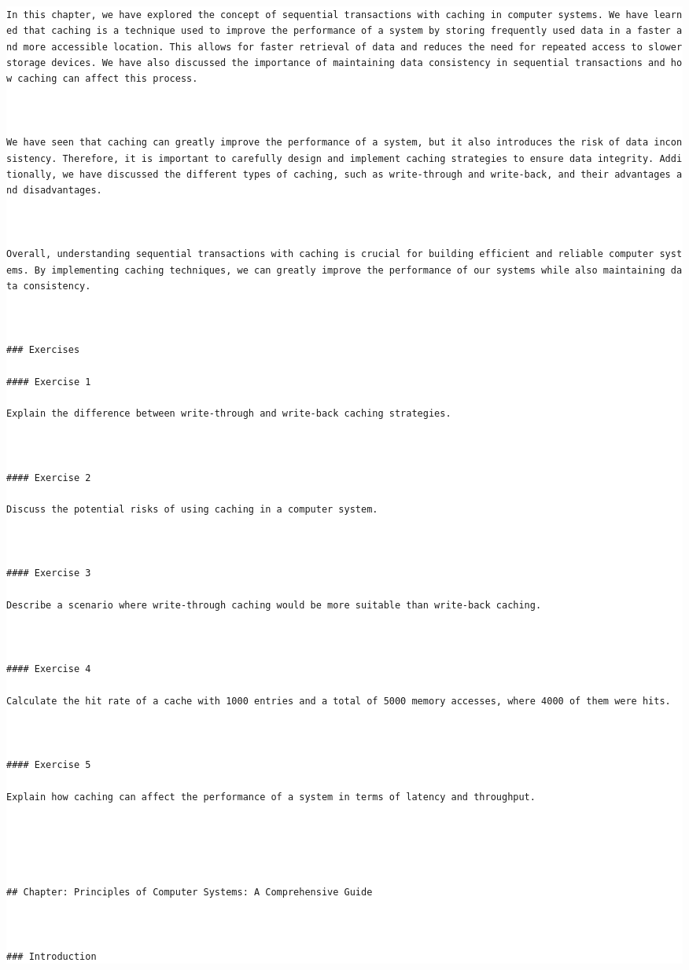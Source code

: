 ```
In this chapter, we have explored the concept of sequential transactions with caching in computer systems. We have learned that caching is a technique used to improve the performance of a system by storing frequently used data in a faster and more accessible location. This allows for faster retrieval of data and reduces the need for repeated access to slower storage devices. We have also discussed the importance of maintaining data consistency in sequential transactions and how caching can affect this process.



We have seen that caching can greatly improve the performance of a system, but it also introduces the risk of data inconsistency. Therefore, it is important to carefully design and implement caching strategies to ensure data integrity. Additionally, we have discussed the different types of caching, such as write-through and write-back, and their advantages and disadvantages.



Overall, understanding sequential transactions with caching is crucial for building efficient and reliable computer systems. By implementing caching techniques, we can greatly improve the performance of our systems while also maintaining data consistency.



### Exercises

#### Exercise 1

Explain the difference between write-through and write-back caching strategies.



#### Exercise 2

Discuss the potential risks of using caching in a computer system.



#### Exercise 3

Describe a scenario where write-through caching would be more suitable than write-back caching.



#### Exercise 4

Calculate the hit rate of a cache with 1000 entries and a total of 5000 memory accesses, where 4000 of them were hits.



#### Exercise 5

Explain how caching can affect the performance of a system in terms of latency and throughput.





## Chapter: Principles of Computer Systems: A Comprehensive Guide



### Introduction

```